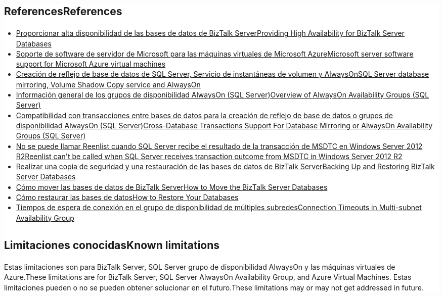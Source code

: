 ## <a name="references"></a><span data-ttu-id="daf08-315">References</span><span class="sxs-lookup"><span data-stu-id="daf08-315">References</span></span> 
 
* [<span data-ttu-id="daf08-316">Proporcionar alta disponibilidad de las bases de datos de BizTalk Server</span><span class="sxs-lookup"><span data-stu-id="daf08-316">Providing High Availability for BizTalk Server Databases</span></span>](../core/providing-high-availability-for-biztalk-server-databases.md)  
* [<span data-ttu-id="daf08-317">Soporte de software de servidor de Microsoft para las máquinas virtuales de Microsoft Azure</span><span class="sxs-lookup"><span data-stu-id="daf08-317">Microsoft server software support for Microsoft Azure virtual machines</span></span>](https://support.microsoft.com/kb/2721672)  
* [<span data-ttu-id="daf08-318">Creación de reflejo de base de datos de SQL Server, Servicio de instantáneas de volumen y AlwaysOn</span><span class="sxs-lookup"><span data-stu-id="daf08-318">SQL Server database mirroring, Volume Shadow Copy service and AlwaysOn</span></span>](../core/sql-server-database-mirroring-volume-shadow-copy-service-and-alwayson.md)  
* [<span data-ttu-id="daf08-319">Información general de los grupos de disponibilidad AlwaysOn (SQL Server)</span><span class="sxs-lookup"><span data-stu-id="daf08-319">Overview of AlwaysOn Availability Groups (SQL Server)</span></span>](https://msdn.microsoft.com/library/ff877884.aspx)  
* [<span data-ttu-id="daf08-320">Compatibilidad con transacciones entre bases de datos para la creación de reflejo de base de datos o grupos de disponibilidad AlwaysOn (SQL Server)</span><span class="sxs-lookup"><span data-stu-id="daf08-320">Cross-Database Transactions Support For Database Mirroring or AlwaysOn Availability Groups (SQL Server)</span></span>](https://msdn.microsoft.com/library/ms366279.aspx)  
* [<span data-ttu-id="daf08-321">No se puede llamar Reenlist cuando SQL Server recibe el resultado de la transacción de MSDTC en Windows Server 2012 R2</span><span class="sxs-lookup"><span data-stu-id="daf08-321">Reenlist can't be called when SQL Server receives transaction outcome from MSDTC in Windows Server 2012 R2</span></span>](https://support.microsoft.com/kb/3090973)  
* [<span data-ttu-id="daf08-322">Realizar una copia de seguridad y una restauración de las bases de datos de BizTalk Server</span><span class="sxs-lookup"><span data-stu-id="daf08-322">Backing Up and Restoring BizTalk Server Databases</span></span>](../core/backing-up-and-restoring-biztalk-server-databases.md)  
* [<span data-ttu-id="daf08-323">Cómo mover las bases de datos de BizTalk Server</span><span class="sxs-lookup"><span data-stu-id="daf08-323">How to Move the BizTalk Server Databases</span></span>](../core/how-to-move-the-biztalk-server-databases.md)  
* [<span data-ttu-id="daf08-324">Cómo restaurar las bases de datos</span><span class="sxs-lookup"><span data-stu-id="daf08-324">How to Restore Your Databases</span></span>](../core/how-to-restore-your-databases.md)   
* [<span data-ttu-id="daf08-325">Tiempos de espera de conexión en el grupo de disponibilidad de múltiples subredes</span><span class="sxs-lookup"><span data-stu-id="daf08-325">Connection Timeouts in Multi-subnet Availability Group</span></span>](https://blogs.msdn.microsoft.com/alwaysonpro/2014/06/03/connection-timeouts-in-multi-subnet-availability-group/)  
 
## <a name="known-limitations"></a><span data-ttu-id="daf08-326">Limitaciones conocidas</span><span class="sxs-lookup"><span data-stu-id="daf08-326">Known limitations</span></span> 

<span data-ttu-id="daf08-327">Estas limitaciones son para BizTalk Server, SQL Server grupo de disponibilidad AlwaysOn y las máquinas virtuales de Azure.</span><span class="sxs-lookup"><span data-stu-id="daf08-327">These limitations are for BizTalk Server, SQL Server AlwaysOn Availability Group, and Azure Virtual Machines.</span></span> <span data-ttu-id="daf08-328">Estas limitaciones pueden o no se pueden obtener solucionar en el futuro.</span><span class="sxs-lookup"><span data-stu-id="daf08-328">These limitations may or may not get addressed in future.</span></span> 
